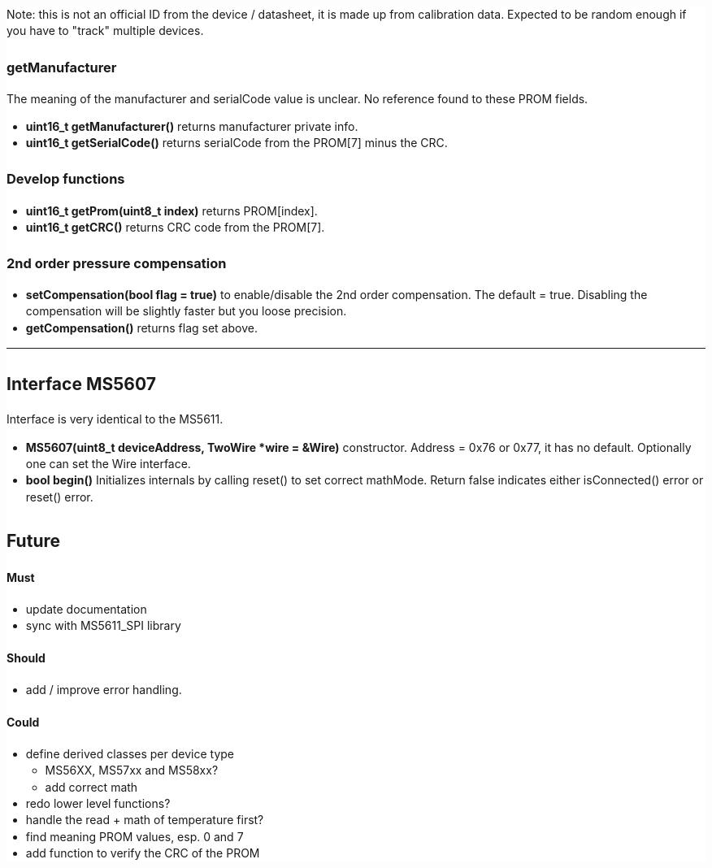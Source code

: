 Note: this is not an official ID from the device / datasheet, it is made up from calibration data.
Expected to be random enough if you have to "track" multiple devices.


### getManufacturer

The meaning of the manufacturer and serialCode value is unclear. 
No reference found to these PROM fields. 

- **uint16_t getManufacturer()** returns manufacturer private info.
- **uint16_t getSerialCode()** returns serialCode from the PROM\[7] minus the CRC.


### Develop functions

- **uint16_t getProm(uint8_t index)** returns PROM\[index].
- **uint16_t getCRC()** returns CRC code from the PROM\[7].


### 2nd order pressure compensation

- **setCompensation(bool flag = true)** to enable/disable the 2nd order compensation. 
The default = true. 
Disabling the compensation will be slightly faster but you loose precision.
- **getCompensation()** returns flag set above.

----

## Interface MS5607

Interface is very identical to the MS5611.

- **MS5607(uint8_t deviceAddress, TwoWire \*wire = &Wire)** constructor.
Address = 0x76 or 0x77, it has no default. Optionally one can set the Wire interface.
- **bool begin()**
Initializes internals by calling reset() to set correct mathMode.
Return false indicates either isConnected() error or reset() error.  


## Future

#### Must

- update documentation
- sync with MS5611_SPI library

#### Should

- add / improve error handling.

#### Could

- define derived classes per device type
  - MS56XX, MS57xx and MS58xx?
  - add correct math
- redo lower level functions?
- handle the read + math of temperature first?
- find meaning PROM values, esp. 0 and 7
- add function to verify the CRC of the PROM
